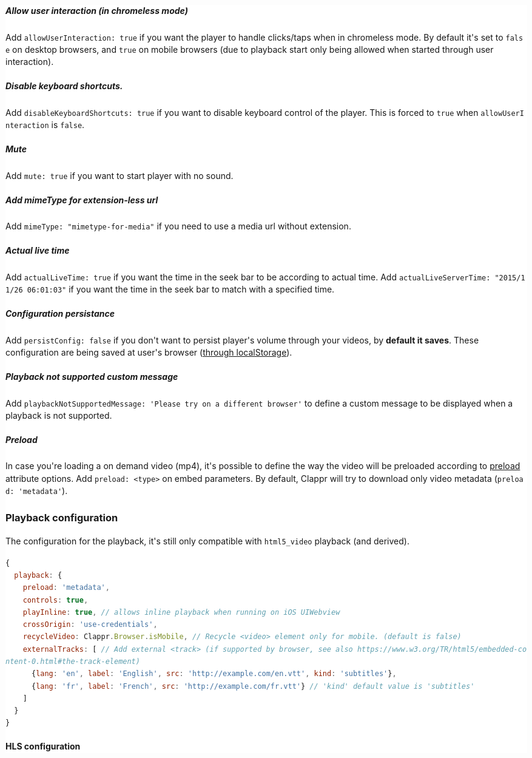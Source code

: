##### Allow user interaction (in chromeless mode)
Add `allowUserInteraction: true` if you want the player to handle clicks/taps when in chromeless mode. By default it's set to `false` on desktop browsers, and `true` on mobile browsers (due to playback start only being allowed when started through user interaction).

##### Disable keyboard shortcuts.
Add `disableKeyboardShortcuts: true` if you want to disable keyboard control of the player. This is forced to `true` when `allowUserInteraction` is `false`.

##### Mute
Add `mute: true` if you want to start player with no sound.

##### Add mimeType for extension-less url
Add `mimeType: "mimetype-for-media"` if you need to use a media url without extension.

##### Actual live time
Add `actualLiveTime: true` if you want the time in the seek bar to be according to actual time.
Add `actualLiveServerTime: "2015/11/26 06:01:03"` if you want the time in the seek bar to match with a specified time.

##### Configuration persistance
Add `persistConfig: false` if you don't want to persist player's volume through your videos, by **default it saves**. These configuration are being saved at user's browser ([through localStorage](http://diveintohtml5.info/storage.html)).

##### Playback not supported custom message
Add `playbackNotSupportedMessage: 'Please try on a different browser'` to define a custom message to be displayed when a playback is not supported.

##### Preload
In case you're loading a on demand video (mp4), it's possible to define the way the video will be preloaded according to [preload](http://www.stevesouders.com/blog/2013/04/12/html5-video-preload/) attribute options. Add `preload: <type>` on embed parameters. By default, Clappr will try to download only video metadata (`preload: 'metadata'`).

### Playback configuration
The configuration for the playback, it's still only compatible with `html5_video` playback (and derived).

```javascript
{
  playback: {
    preload: 'metadata',
    controls: true,
    playInline: true, // allows inline playback when running on iOS UIWebview
    crossOrigin: 'use-credentials',
    recycleVideo: Clappr.Browser.isMobile, // Recycle <video> element only for mobile. (default is false)
    externalTracks: [ // Add external <track> (if supported by browser, see also https://www.w3.org/TR/html5/embedded-content-0.html#the-track-element)
      {lang: 'en', label: 'English', src: 'http://example.com/en.vtt', kind: 'subtitles'},
      {lang: 'fr', label: 'French', src: 'http://example.com/fr.vtt'} // 'kind' default value is 'subtitles'
    ]
  }
}
```
#### HLS configuration
